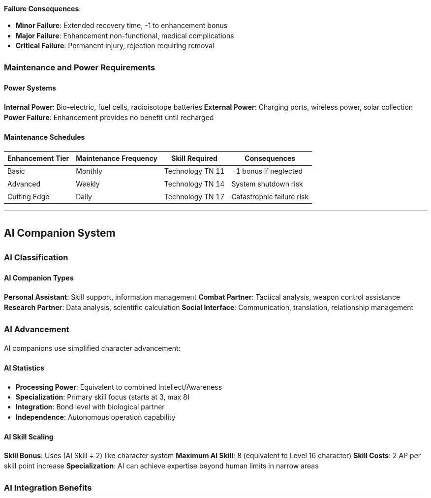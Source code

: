**Failure Consequences**:
- **Minor Failure**: Extended recovery time, -1 to enhancement bonus
- **Major Failure**: Enhancement non-functional, medical complications
- **Critical Failure**: Permanent injury, rejection requiring removal

### Maintenance and Power Requirements

#### Power Systems
**Internal Power**: Bio-electric, fuel cells, radioisotope batteries
**External Power**: Charging ports, wireless power, solar collection
**Power Failure**: Enhancement provides no benefit until recharged

#### Maintenance Schedules
| Enhancement Tier | Maintenance Frequency | Skill Required | Consequences |
|------------------|----------------------|----------------|--------------|
| Basic | Monthly | Technology TN 11 | -1 bonus if neglected |
| Advanced | Weekly | Technology TN 14 | System shutdown risk |
| Cutting Edge | Daily | Technology TN 17 | Catastrophic failure risk |

---

## AI Companion System

### AI Classification

#### AI Companion Types
**Personal Assistant**: Skill support, information management
**Combat Partner**: Tactical analysis, weapon control assistance
**Research Partner**: Data analysis, scientific calculation
**Social Interface**: Communication, translation, relationship management

### AI Advancement
AI companions use simplified character advancement:

#### AI Statistics
- **Processing Power**: Equivalent to combined Intellect/Awareness
- **Specialization**: Primary skill focus (starts at 3, max 8)
- **Integration**: Bond level with biological partner
- **Independence**: Autonomous operation capability

#### AI Skill Scaling
**Skill Bonus**: Uses (AI Skill ÷ 2) like character system
**Maximum AI Skill**: 8 (equivalent to Level 16 character)
**Skill Costs**: 2 AP per skill point increase
**Specialization**: AI can achieve expertise beyond human limits in narrow areas

### AI Integration Benefits
